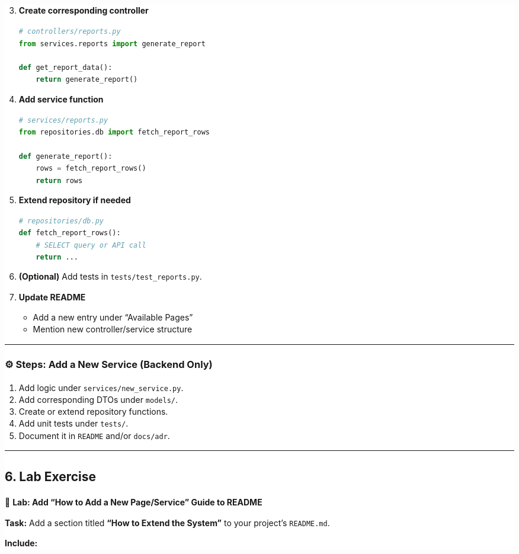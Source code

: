3. **Create corresponding controller**

   ```python
   # controllers/reports.py
   from services.reports import generate_report

   def get_report_data():
       return generate_report()
   ```

4. **Add service function**

   ```python
   # services/reports.py
   from repositories.db import fetch_report_rows

   def generate_report():
       rows = fetch_report_rows()
       return rows
   ```

5. **Extend repository if needed**

   ```python
   # repositories/db.py
   def fetch_report_rows():
       # SELECT query or API call
       return ...
   ```

6. **(Optional)** Add tests in `tests/test_reports.py`.

7. **Update README**

   * Add a new entry under “Available Pages”
   * Mention new controller/service structure

---

### ⚙️ **Steps: Add a New Service (Backend Only)**

1. Add logic under `services/new_service.py`.
2. Add corresponding DTOs under `models/`.
3. Create or extend repository functions.
4. Add unit tests under `tests/`.
5. Document it in `README` and/or `docs/adr`.

---

## **6. Lab Exercise**

🧪 **Lab: Add “How to Add a New Page/Service” Guide to README**

**Task:**
Add a section titled **“How to Extend the System”** to your project’s `README.md`.

**Include:**

